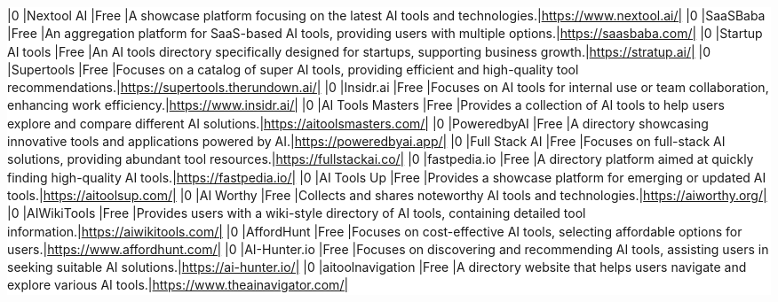 |0                                                            |Nextool AI                                                                                                        |Free                                                                                                    |A showcase platform focusing on the latest AI tools and technologies.|https://www.nextool.ai/|
|0                                                            |SaaSBaba                                                                                                          |Free                                                                                                    |An aggregation platform for SaaS-based AI tools, providing users with multiple options.|https://saasbaba.com/|
|0                                                            |Startup AI tools                                                                                                  |Free                                                                                                    |An AI tools directory specifically designed for startups, supporting business growth.|https://stratup.ai/|
|0                                                            |Supertools                                                                                                        |Free                                                                                                    |Focuses on a catalog of super AI tools, providing efficient and high-quality tool recommendations.|https://supertools.therundown.ai/|
|0                                                            |Insidr.ai                                                                                                         |Free                                                                                                    |Focuses on AI tools for internal use or team collaboration, enhancing work efficiency.|https://www.insidr.ai/|
|0                                                            |AI Tools Masters                                                                                                  |Free                                                                                                    |Provides a collection of AI tools to help users explore and compare different AI solutions.|https://aitoolsmasters.com/|
|0                                                            |PoweredbyAI                                                                                                       |Free                                                                                                    |A directory showcasing innovative tools and applications powered by AI.|https://poweredbyai.app/|
|0                                                            |Full Stack AI                                                                                                     |Free                                                                                                    |Focuses on full-stack AI solutions, providing abundant tool resources.|https://fullstackai.co/|
|0                                                            |fastpedia.io                                                                                                      |Free                                                                                                    |A directory platform aimed at quickly finding high-quality AI tools.|https://fastpedia.io/|
|0                                                            |AI Tools Up                                                                                                       |Free                                                                                                    |Provides a showcase platform for emerging or updated AI tools.|https://aitoolsup.com/|
|0                                                            |AI Worthy                                                                                                         |Free                                                                                                    |Collects and shares noteworthy AI tools and technologies.|https://aiworthy.org/|
|0                                                            |AIWikiTools                                                                                                       |Free                                                                                                    |Provides users with a wiki-style directory of AI tools, containing detailed tool information.|https://aiwikitools.com/|
|0                                                            |AffordHunt                                                                                                        |Free                                                                                                    |Focuses on cost-effective AI tools, selecting affordable options for users.|https://www.affordhunt.com/|
|0                                                            |AI-Hunter.io                                                                                                      |Free                                                                                                    |Focuses on discovering and recommending AI tools, assisting users in seeking suitable AI solutions.|https://ai-hunter.io/|
|0                                                            |aitoolnavigation                                                                                                  |Free                                                                                                    |A directory website that helps users navigate and explore various AI tools.|https://www.theainavigator.com/|